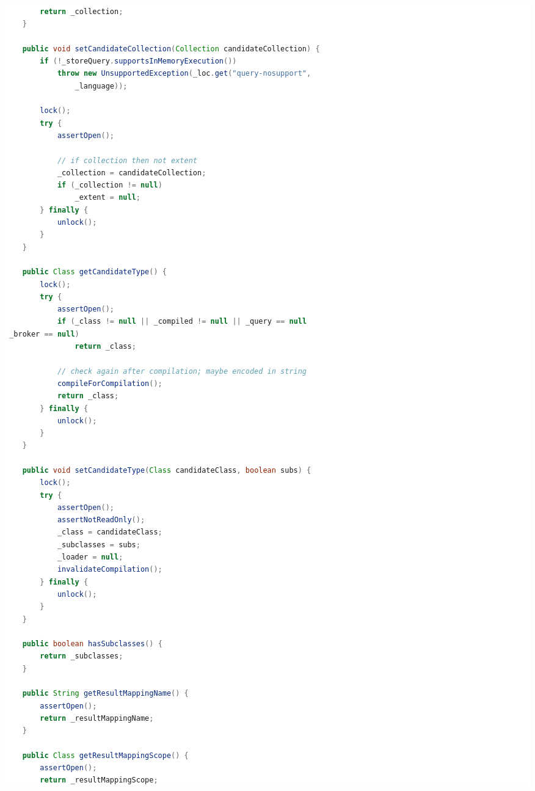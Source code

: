 ```java
        return _collection;
    }

    public void setCandidateCollection(Collection candidateCollection) {
        if (!_storeQuery.supportsInMemoryExecution())
            throw new UnsupportedException(_loc.get("query-nosupport",
                _language));

        lock();
        try {
            assertOpen();

            // if collection then not extent
            _collection = candidateCollection;
            if (_collection != null)
                _extent = null;
        } finally {
            unlock();
        }
    }

    public Class getCandidateType() {
        lock();
        try {
            assertOpen();
            if (_class != null || _compiled != null || _query == null
 _broker == null)
                return _class;

            // check again after compilation; maybe encoded in string
            compileForCompilation();
            return _class;
        } finally {
            unlock();
        }
    }

    public void setCandidateType(Class candidateClass, boolean subs) {
        lock();
        try {
            assertOpen();
            assertNotReadOnly();
            _class = candidateClass;
            _subclasses = subs;
            _loader = null;
            invalidateCompilation();
        } finally {
            unlock();
        }
    }

    public boolean hasSubclasses() {
        return _subclasses;
    }

    public String getResultMappingName() {
        assertOpen();
        return _resultMappingName;
    }

    public Class getResultMappingScope() {
        assertOpen();
        return _resultMappingScope;
```